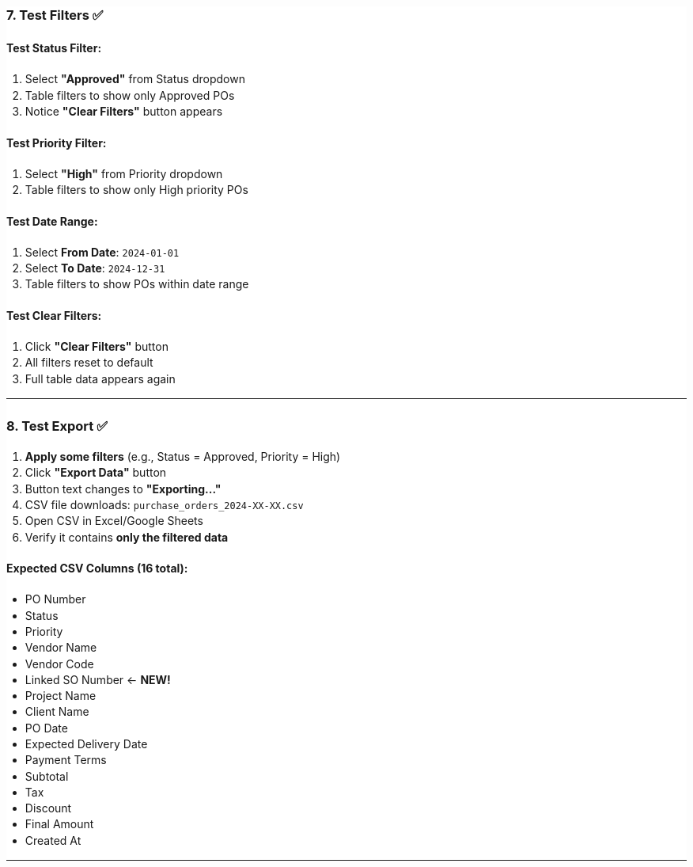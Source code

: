 
### 7. **Test Filters** ✅

#### Test Status Filter:
1. Select **"Approved"** from Status dropdown
2. Table filters to show only Approved POs
3. Notice **"Clear Filters"** button appears

#### Test Priority Filter:
1. Select **"High"** from Priority dropdown
2. Table filters to show only High priority POs

#### Test Date Range:
1. Select **From Date**: `2024-01-01`
2. Select **To Date**: `2024-12-31`
3. Table filters to show POs within date range

#### Test Clear Filters:
1. Click **"Clear Filters"** button
2. All filters reset to default
3. Full table data appears again

---

### 8. **Test Export** ✅

1. **Apply some filters** (e.g., Status = Approved, Priority = High)
2. Click **"Export Data"** button
3. Button text changes to **"Exporting..."**
4. CSV file downloads: `purchase_orders_2024-XX-XX.csv`
5. Open CSV in Excel/Google Sheets
6. Verify it contains **only the filtered data**

#### Expected CSV Columns (16 total):
- PO Number
- Status
- Priority
- Vendor Name
- Vendor Code
- Linked SO Number ← **NEW!**
- Project Name
- Client Name
- PO Date
- Expected Delivery Date
- Payment Terms
- Subtotal
- Tax
- Discount
- Final Amount
- Created At

---
